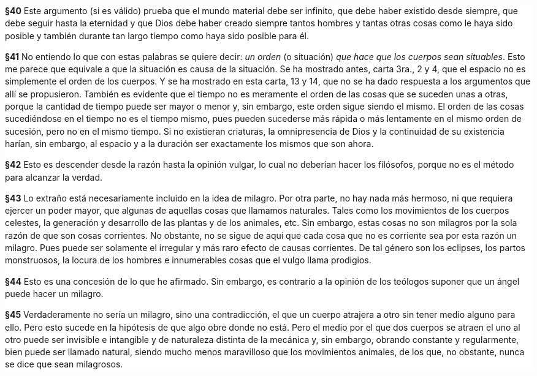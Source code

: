 **§40** Este argumento (si es válido) prueba que el mundo material
debe ser infinito, que debe haber existido desde siempre,
que debe seguir hasta la eternidad y que Dios debe haber creado
siempre tantos hombres y tantas otras cosas como le haya sido
posible y también durante tan largo tiempo como haya sido
posible para él.

**§41** No entiendo lo que con estas palabras se quiere decir:
*un orden* (o situación) *que hace que los cuerpos sean situables*.
Esto me parece que equivale a que la situación es causa de la
situación. Se ha mostrado antes, carta 3ra., 2 y 4, que el espacio
no es simplemente el orden de los cuerpos. Y se ha mostrado en
esta carta, 13 y 14, que no se ha dado respuesta a los argumentos
que allí se propusieron. También es evidente que el tiempo
no es meramente el orden de las cosas que se suceden unas a
otras, porque la cantidad de tiempo puede ser mayor o menor y,
sin embargo, este orden sigue siendo el mismo. El orden de las
cosas sucediéndose en el tiempo no es el tiempo mismo, pues
pueden sucederse más rápida o más lentamente en el mismo orden
de sucesión, pero no en el mismo tiempo. Si no existieran
criaturas, la omnipresencia de Dios y la continuidad de su existencia
harían, sin embargo, al espacio y a la duración ser exactamente
los mismos que son ahora.

**§42** Esto es descender desde la razón hasta la opinión vulgar,
lo cual no deberían hacer los filósofos, porque no es el método
para alcanzar la verdad.

**§43** Lo extraño está necesariamente incluido en la idea de
milagro. Por otra parte, no hay nada más hermoso, ni que requiera
ejercer un poder mayor, que algunas de aquellas cosas que
llamamos naturales. Tales como los movimientos de los cuerpos
celestes, la generación y desarrollo de las plantas y de los animales,
etc. Sin embargo, estas cosas no son milagros por la sola razón
de que son cosas corrientes. No obstante, no se sigue de aquí
que cada cosa que no es corriente sea por esta razón un milagro.
Pues puede ser solamente el irregular y más raro efecto de causas
corrientes. De tal género son los eclipses, los partos monstruosos,
la locura de los hombres e innumerables cosas que el
vulgo llama prodigios.

**§44** Esto es una concesión de lo que he afirmado. Sin embargo,
es contrario a la opinión de los teólogos suponer que un
ángel puede hacer un milagro.

**§45** Verdaderamente no sería un milagro, sino una contradicción,
el que un cuerpo atrajera a otro sin tener medio alguno
para ello. Pero esto sucede en la hipótesis de que algo obre donde
no está. Pero el medio por el que dos cuerpos se atraen el uno
al otro puede ser invisible e intangible y de naturaleza distinta
de la mecánica y, sin embargo, obrando constante y regularmente,
bien puede ser llamado natural, siendo mucho menos maravilloso
que los movimientos animales, de los que, no obstante,
nunca se dice que sean milagrosos.
